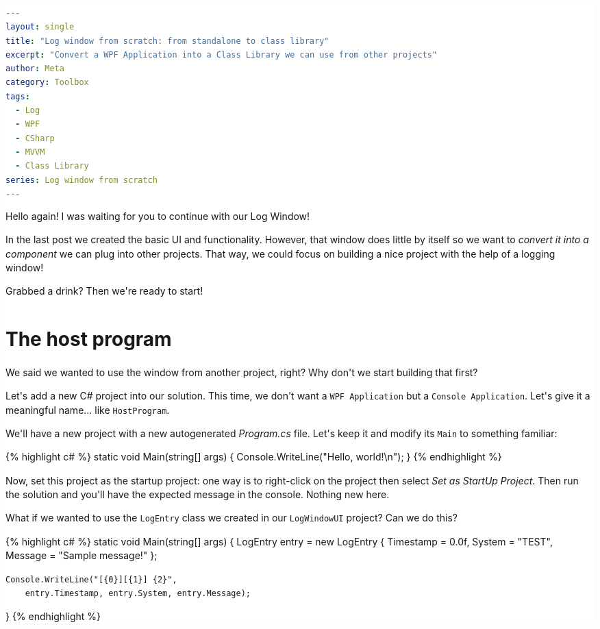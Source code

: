 ```yaml
---
layout: single
title: "Log window from scratch: from standalone to class library"
excerpt: "Convert a WPF Application into a Class Library we can use from other projects"
author: Meta
category: Toolbox
tags:
  - Log
  - WPF
  - CSharp
  - MVVM
  - Class Library
series: Log window from scratch
---
```


Hello again! I was waiting for you to continue with our Log Window!

In the last post we created the basic UI and functionality. However, that window does little by itself so we want to _convert it into a component_ we can plug into other projects. That way, we could focus on building a nice project with the help of a logging window!

Grabbed a drink? Then we're ready to start!

# The host program

We said we wanted to use the window from another project, right? Why don't we start building that first?

Let's add a new C# project into our solution. This time, we don't want a `WPF Application` but a `Console Application`. Let's give it a meaningful name... like `HostProgram`.

We'll have a new project with a new autogenerated _Program.cs_ file. Let's keep it and modify its `Main` to something familiar:

{% highlight c# %}
static void Main(string[] args)
{
    Console.WriteLine("Hello, world!\n");
}
{% endhighlight %}

Now, set this project as the startup project: one way is to right-click on the project then select _Set as StartUp Project_. Then run the solution and you'll have the expected message in the console. Nothing new here.

What if we wanted to use the `LogEntry` class we created in our `LogWindowUI` project? Can we do this?

{% highlight c# %}
static void Main(string[] args)
{
    LogEntry entry = new LogEntry
    {
        Timestamp = 0.0f,
        System = "TEST",
        Message = "Sample message!"
    };

    Console.WriteLine("[{0}][{1}] {2}",
        entry.Timestamp, entry.System, entry.Message);
}
{% endhighlight %}
